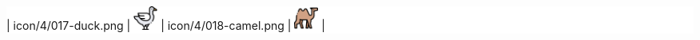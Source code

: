 | icon/4/017-duck.png | <img width="30" height="30" src="./icon/4/017-duck.png" /> | icon/4/018-camel.png | <img width="30" height="30" src="./icon/4/018-camel.png" /> |